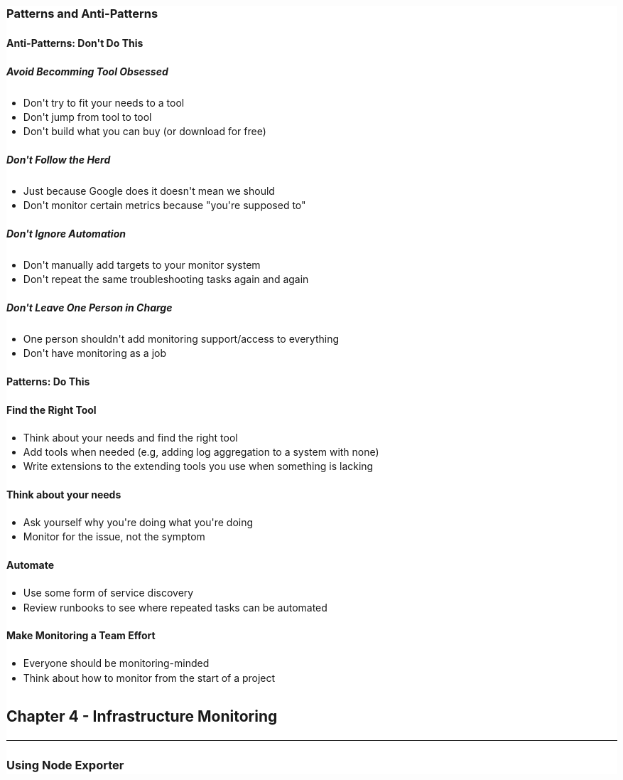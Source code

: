 
### Patterns and Anti-Patterns


#### Anti-Patterns: Don't Do This

##### Avoid Becomming Tool Obsessed

- Don't try to fit your needs to a tool
- Don't jump from tool to tool
- Don't build what you can buy (or download for free)

##### Don't Follow the Herd

- Just because Google does it doesn't mean we should
- Don't monitor certain metrics because "you're supposed to"

 ##### Don't Ignore Automation
 
 - Don't manually add targets to your monitor system
 - Don't repeat the same troubleshooting tasks again and again
 
 ##### Don't Leave One Person in Charge
 
 - One person shouldn't add monitoring support/access to everything
 - Don't have monitoring as a job

#### Patterns: Do This

#### Find the Right Tool

- Think about your needs and find the right tool
- Add tools when needed (e.g, adding log aggregation to a system with none)
- Write extensions to the extending tools you use when something is lacking

#### Think about your needs

- Ask yourself why you're doing what you're doing
- Monitor for the issue, not the symptom

#### Automate

- Use some form of service discovery
- Review runbooks to see where repeated tasks can be automated

#### Make Monitoring a Team Effort

- Everyone should be monitoring-minded
- Think about how to monitor from the start of a project


## Chapter 4 - Infrastructure Monitoring
---

### Using Node Exporter
